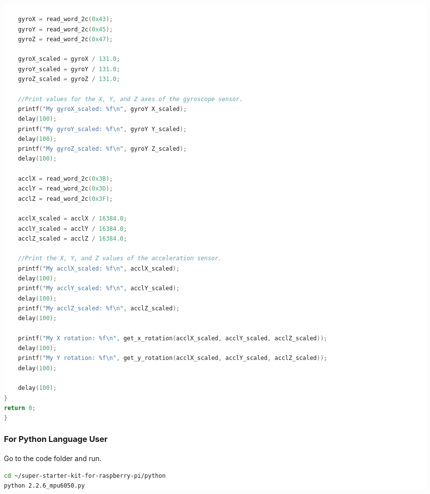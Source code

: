 ```c

    gyroX = read_word_2c(0x43);
    gyroY = read_word_2c(0x45);
    gyroZ = read_word_2c(0x47);

    gyroX_scaled = gyroX / 131.0;
    gyroY_scaled = gyroY / 131.0;
    gyroZ_scaled = gyroZ / 131.0;

    //Print values for the X, Y, and Z axes of the gyroscope sensor.
    printf("My gyroX_scaled: %f\n", gyroY X_scaled);
    delay(100);
    printf("My gyroY_scaled: %f\n", gyroY Y_scaled);
    delay(100);
    printf("My gyroZ_scaled: %f\n", gyroY Z_scaled);
    delay(100);

    acclX = read_word_2c(0x3B);
    acclY = read_word_2c(0x3D);
    acclZ = read_word_2c(0x3F);

    acclX_scaled = acclX / 16384.0;
    acclY_scaled = acclY / 16384.0;
    acclZ_scaled = acclZ / 16384.0;

    //Print the X, Y, and Z values of the acceleration sensor.
    printf("My acclX_scaled: %f\n", acclX_scaled);
    delay(100);
    printf("My acclY_scaled: %f\n", acclY_scaled);
    delay(100);
    printf("My acclZ_scaled: %f\n", acclZ_scaled);
    delay(100);

    printf("My X rotation: %f\n", get_x_rotation(acclX_scaled, acclY_scaled, acclZ_scaled));
    delay(100);
    printf("My Y rotation: %f\n", get_y_rotation(acclX_scaled, acclY_scaled, acclZ_scaled));
    delay(100);

    delay(100);
}
return 0;
}
```

### For  Python  Language User

Go to the code folder and run.

```sh
cd ~/super-starter-kit-for-raspberry-pi/python
python 2.2.6_mpu6050.py
```
